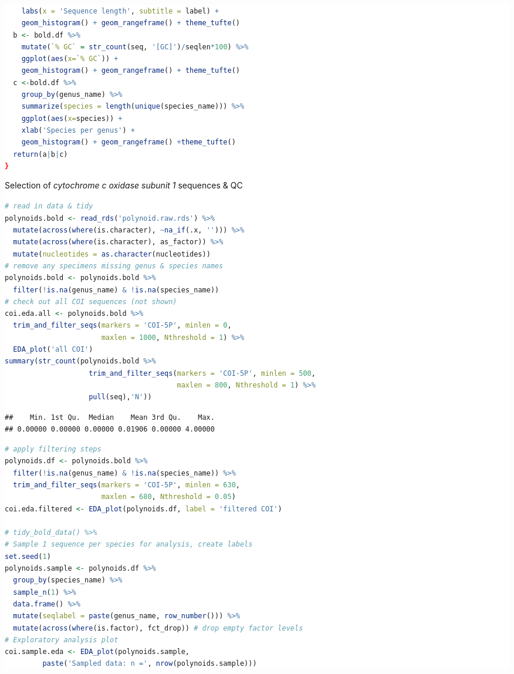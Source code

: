 ``` r
    labs(x = 'Sequence length', subtitle = label) +
    geom_histogram() + geom_rangeframe() + theme_tufte()
  b <- bold.df %>%
    mutate(`% GC` = str_count(seq, '[GC]')/seqlen*100) %>%
    ggplot(aes(x=`% GC`)) + 
    geom_histogram() + geom_rangeframe() + theme_tufte()
  c <-bold.df %>%
    group_by(genus_name) %>%
    summarize(species = length(unique(species_name))) %>%
    ggplot(aes(x=species)) + 
    xlab('Species per genus') +
    geom_histogram() + geom_rangeframe() +theme_tufte()
  return(a|b|c)
}
```

Selection of *cytochrome c oxidase subunit 1* sequences & QC

``` r
# read in data & tidy
polynoids.bold <- read_rds('polynoid.raw.rds') %>%
  mutate(across(where(is.character), ~na_if(.x, ''))) %>%
  mutate(across(where(is.character), as_factor)) %>%
  mutate(nucleotides = as.character(nucleotides)) 
# remove any specimens missing genus & species names
polynoids.bold <- polynoids.bold %>%
  filter(!is.na(genus_name) & !is.na(species_name)) 
# check out all COI sequences (not shown)
coi.eda.all <- polynoids.bold %>%
  trim_and_filter_seqs(markers = 'COI-5P', minlen = 0,
                       maxlen = 1000, Nthreshold = 1) %>%
  EDA_plot('all COI')
summary(str_count(polynoids.bold %>%
                    trim_and_filter_seqs(markers = 'COI-5P', minlen = 500,
                                         maxlen = 800, Nthreshold = 1) %>%
                    pull(seq),'N'))
```

    ##    Min. 1st Qu.  Median    Mean 3rd Qu.    Max. 
    ## 0.00000 0.00000 0.00000 0.01906 0.00000 4.00000

``` r
# apply filtering steps
polynoids.df <- polynoids.bold %>%
  filter(!is.na(genus_name) & !is.na(species_name)) %>%
  trim_and_filter_seqs(markers = 'COI-5P', minlen = 630,
                       maxlen = 680, Nthreshold = 0.05)
coi.eda.filtered <- EDA_plot(polynoids.df, label = 'filtered COI')

# tidy_bold_data() %>%
# Sample 1 sequence per species for analysis, create labels
set.seed(1)
polynoids.sample <- polynoids.df %>%
  group_by(species_name) %>%
  sample_n(1) %>%
  data.frame() %>%
  mutate(seqlabel = paste(genus_name, row_number())) %>%
  mutate(across(where(is.factor), fct_drop)) # drop empty factor levels
# Exploratory analysis plot
coi.sample.eda <- EDA_plot(polynoids.sample, 
         paste('Sampled data: n =', nrow(polynoids.sample)))
```
